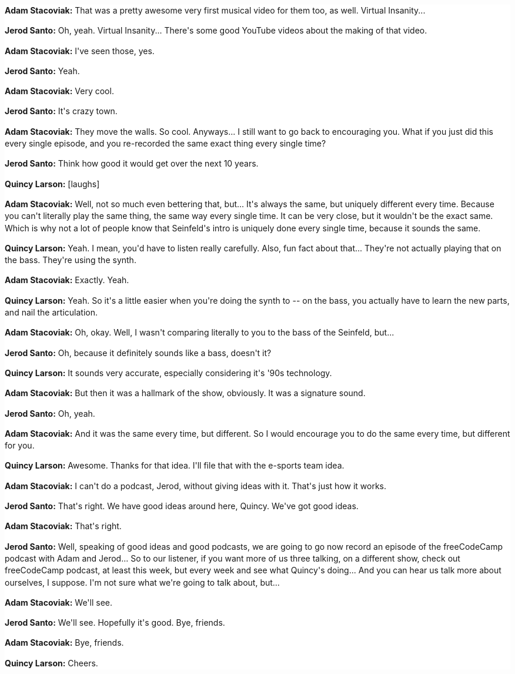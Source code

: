 **Adam Stacoviak:** That was a pretty awesome very first musical video for them too, as well. Virtual Insanity...

**Jerod Santo:** Oh, yeah. Virtual Insanity... There's some good YouTube videos about the making of that video.

**Adam Stacoviak:** I've seen those, yes.

**Jerod Santo:** Yeah.

**Adam Stacoviak:** Very cool.

**Jerod Santo:** It's crazy town.

**Adam Stacoviak:** They move the walls. So cool. Anyways... I still want to go back to encouraging you. What if you just did this every single episode, and you re-recorded the same exact thing every single time?

**Jerod Santo:** Think how good it would get over the next 10 years.

**Quincy Larson:** \[laughs\]

**Adam Stacoviak:** Well, not so much even bettering that, but... It's always the same, but uniquely different every time. Because you can't literally play the same thing, the same way every single time. It can be very close, but it wouldn't be the exact same. Which is why not a lot of people know that Seinfeld's intro is uniquely done every single time, because it sounds the same.

**Quincy Larson:** Yeah. I mean, you'd have to listen really carefully. Also, fun fact about that... They're not actually playing that on the bass. They're using the synth.

**Adam Stacoviak:** Exactly. Yeah.

**Quincy Larson:** Yeah. So it's a little easier when you're doing the synth to -- on the bass, you actually have to learn the new parts, and nail the articulation.

**Adam Stacoviak:** Oh, okay. Well, I wasn't comparing literally to you to the bass of the Seinfeld, but...

**Jerod Santo:** Oh, because it definitely sounds like a bass, doesn't it?

**Quincy Larson:** It sounds very accurate, especially considering it's '90s technology.

**Adam Stacoviak:** But then it was a hallmark of the show, obviously. It was a signature sound.

**Jerod Santo:** Oh, yeah.

**Adam Stacoviak:** And it was the same every time, but different. So I would encourage you to do the same every time, but different for you.

**Quincy Larson:** Awesome. Thanks for that idea. I'll file that with the e-sports team idea.

**Adam Stacoviak:** I can't do a podcast, Jerod, without giving ideas with it. That's just how it works.

**Jerod Santo:** That's right. We have good ideas around here, Quincy. We've got good ideas.

**Adam Stacoviak:** That's right.

**Jerod Santo:** Well, speaking of good ideas and good podcasts, we are going to go now record an episode of the freeCodeCamp podcast with Adam and Jerod... So to our listener, if you want more of us three talking, on a different show, check out freeCodeCamp podcast, at least this week, but every week and see what Quincy's doing... And you can hear us talk more about ourselves, I suppose. I'm not sure what we're going to talk about, but...

**Adam Stacoviak:** We'll see.

**Jerod Santo:** We'll see. Hopefully it's good. Bye, friends.

**Adam Stacoviak:** Bye, friends.

**Quincy Larson:** Cheers.
